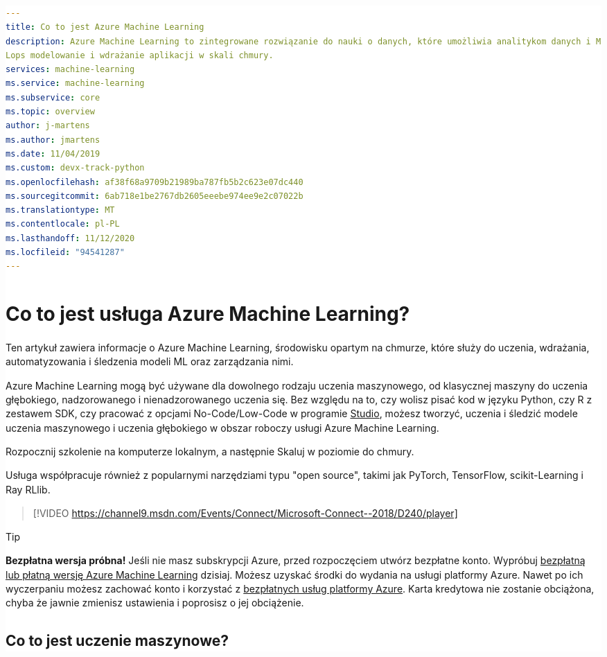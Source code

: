 ```yaml
---
title: Co to jest Azure Machine Learning
description: Azure Machine Learning to zintegrowane rozwiązanie do nauki o danych, które umożliwia analitykom danych i MLops modelowanie i wdrażanie aplikacji w skali chmury.
services: machine-learning
ms.service: machine-learning
ms.subservice: core
ms.topic: overview
author: j-martens
ms.author: jmartens
ms.date: 11/04/2019
ms.custom: devx-track-python
ms.openlocfilehash: af38f68a9709b21989ba787fb5b2c623e07dc440
ms.sourcegitcommit: 6ab718e1be2767db2605eeebe974ee9e2c07022b
ms.translationtype: MT
ms.contentlocale: pl-PL
ms.lasthandoff: 11/12/2020
ms.locfileid: "94541287"
---
```

# <a name="what-is-azure-machine-learning"></a>Co to jest usługa Azure Machine Learning?

Ten artykuł zawiera informacje o Azure Machine Learning, środowisku opartym na chmurze, które służy do uczenia, wdrażania, automatyzowania i śledzenia modeli ML oraz zarządzania nimi. 

Azure Machine Learning mogą być używane dla dowolnego rodzaju uczenia maszynowego, od klasycznej maszyny do uczenia głębokiego, nadzorowanego i nienadzorowanego uczenia się. Bez względu na to, czy wolisz pisać kod w języku Python, czy R z zestawem SDK, czy pracować z opcjami No-Code/Low-Code w programie [Studio](#build-ml-models-in-the-studio), możesz tworzyć, uczenia i śledzić modele uczenia maszynowego i uczenia głębokiego w obszar roboczy usługi Azure Machine Learning. 

Rozpocznij szkolenie na komputerze lokalnym, a następnie Skaluj w poziomie do chmury. 

Usługa współpracuje również z popularnymi narzędziami typu "open source", takimi jak PyTorch, TensorFlow, scikit-Learning i Ray RLlib. 

> [!VIDEO https://channel9.msdn.com/Events/Connect/Microsoft-Connect--2018/D240/player]

> [!Tip]
> **Bezpłatna wersja próbna!**  Jeśli nie masz subskrypcji Azure, przed rozpoczęciem utwórz bezpłatne konto. Wypróbuj [bezpłatną lub płatną wersję Azure Machine Learning](https://aka.ms/AMLFree) dzisiaj. Możesz uzyskać środki do wydania na usługi platformy Azure. Nawet po ich wyczerpaniu możesz zachować konto i korzystać z [bezpłatnych usług platformy Azure](https://azure.microsoft.com/free/). Karta kredytowa nie zostanie obciążona, chyba że jawnie zmienisz ustawienia i poprosisz o jej obciążenie.


## <a name="what-is-machine-learning"></a>Co to jest uczenie maszynowe?
